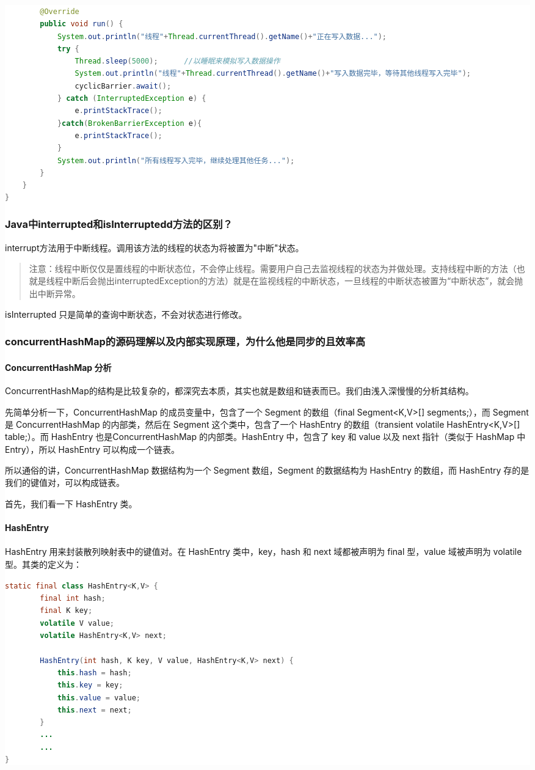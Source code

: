 ```java
        @Override
        public void run() {
            System.out.println("线程"+Thread.currentThread().getName()+"正在写入数据...");
            try {
                Thread.sleep(5000);      //以睡眠来模拟写入数据操作
                System.out.println("线程"+Thread.currentThread().getName()+"写入数据完毕，等待其他线程写入完毕");
                cyclicBarrier.await();
            } catch (InterruptedException e) {
                e.printStackTrace();
            }catch(BrokenBarrierException e){
                e.printStackTrace();
            }
            System.out.println("所有线程写入完毕，继续处理其他任务...");
        }
    }
}
```

### Java中interrupted和isInterruptedd方法的区别？
interrupt方法用于中断线程。调用该方法的线程的状态为将被置为"中断"状态。
> 注意：线程中断仅仅是置线程的中断状态位，不会停止线程。需要用户自己去监视线程的状态为并做处理。支持线程中断的方法（也就是线程中断后会抛出interruptedException的方法）就是在监视线程的中断状态，一旦线程的中断状态被置为“中断状态”，就会抛出中断异常。

isInterrupted 只是简单的查询中断状态，不会对状态进行修改。

### concurrentHashMap的源码理解以及内部实现原理，为什么他是同步的且效率高
#### ConcurrentHashMap 分析
ConcurrentHashMap的结构是比较复杂的，都深究去本质，其实也就是数组和链表而已。我们由浅入深慢慢的分析其结构。

先简单分析一下，ConcurrentHashMap 的成员变量中，包含了一个 Segment 的数组（final Segment<K,V>[] segments;），而 Segment 是 ConcurrentHashMap 的内部类，然后在 Segment 这个类中，包含了一个 HashEntry 的数组（transient volatile HashEntry<K,V>[] table;）。而 HashEntry 也是ConcurrentHashMap 的内部类。HashEntry 中，包含了 key 和 value 以及 next 指针（类似于 HashMap 中 Entry），所以 HashEntry 可以构成一个链表。

所以通俗的讲，ConcurrentHashMap 数据结构为一个 Segment 数组，Segment 的数据结构为 HashEntry 的数组，而 HashEntry 存的是我们的键值对，可以构成链表。

首先，我们看一下 HashEntry 类。

#### HashEntry

HashEntry 用来封装散列映射表中的键值对。在 HashEntry 类中，key，hash 和 next 域都被声明为 final 型，value 域被声明为 volatile 型。其类的定义为：
```java
static final class HashEntry<K,V> {
        final int hash;
        final K key;
        volatile V value;
        volatile HashEntry<K,V> next;

        HashEntry(int hash, K key, V value, HashEntry<K,V> next) {
            this.hash = hash;
            this.key = key;
            this.value = value;
            this.next = next;
        }
        ...
        ...
}
```
